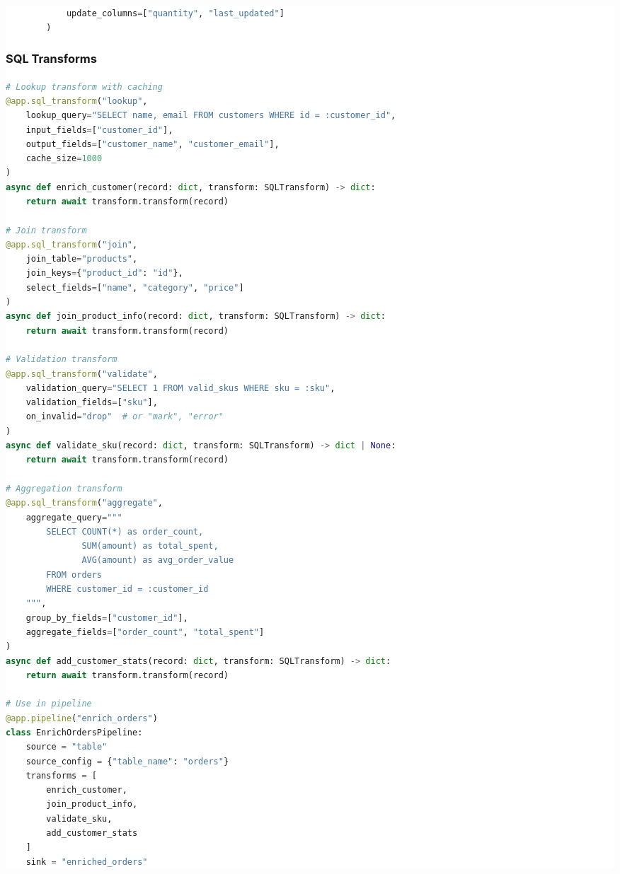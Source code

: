 ```python
            update_columns=["quantity", "last_updated"]
        )
```

### SQL Transforms

```python
# Lookup transform with caching
@app.sql_transform("lookup",
    lookup_query="SELECT name, email FROM customers WHERE id = :customer_id",
    input_fields=["customer_id"],
    output_fields=["customer_name", "customer_email"],
    cache_size=1000
)
async def enrich_customer(record: dict, transform: SQLTransform) -> dict:
    return await transform.transform(record)

# Join transform
@app.sql_transform("join",
    join_table="products",
    join_keys={"product_id": "id"},
    select_fields=["name", "category", "price"]
)
async def join_product_info(record: dict, transform: SQLTransform) -> dict:
    return await transform.transform(record)

# Validation transform
@app.sql_transform("validate",
    validation_query="SELECT 1 FROM valid_skus WHERE sku = :sku",
    validation_fields=["sku"],
    on_invalid="drop"  # or "mark", "error"
)
async def validate_sku(record: dict, transform: SQLTransform) -> dict | None:
    return await transform.transform(record)

# Aggregation transform
@app.sql_transform("aggregate",
    aggregate_query="""
        SELECT COUNT(*) as order_count,
               SUM(amount) as total_spent,
               AVG(amount) as avg_order_value
        FROM orders
        WHERE customer_id = :customer_id
    """,
    group_by_fields=["customer_id"],
    aggregate_fields=["order_count", "total_spent"]
)
async def add_customer_stats(record: dict, transform: SQLTransform) -> dict:
    return await transform.transform(record)

# Use in pipeline
@app.pipeline("enrich_orders")
class EnrichOrdersPipeline:
    source = "table"
    source_config = {"table_name": "orders"}
    transforms = [
        enrich_customer,
        join_product_info,
        validate_sku,
        add_customer_stats
    ]
    sink = "enriched_orders"
```
